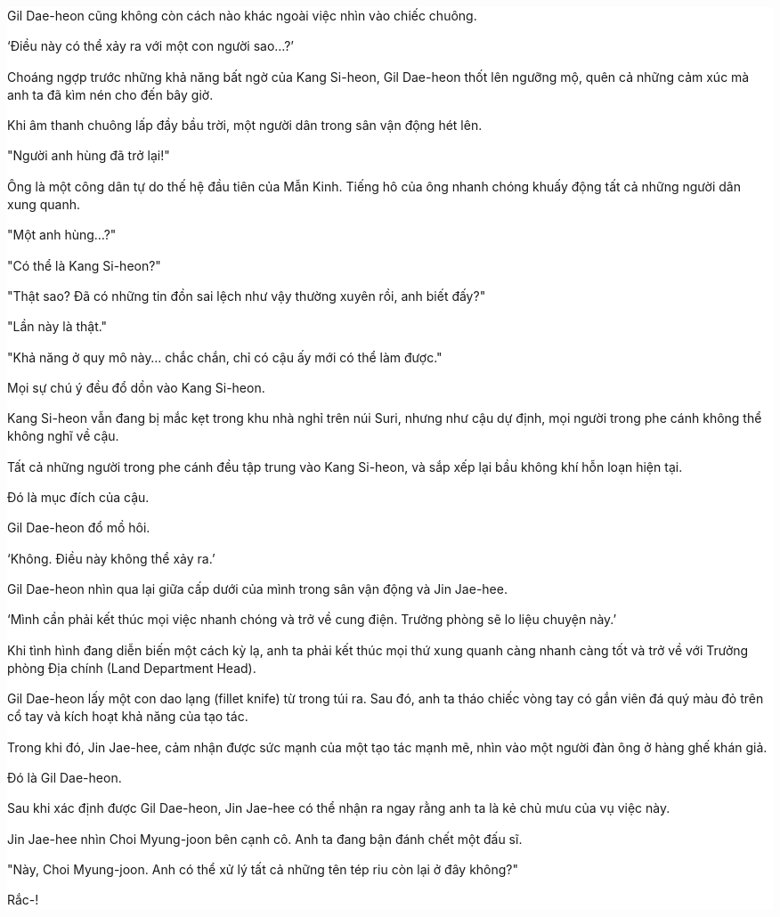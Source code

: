 Gil Dae-heon cũng không còn cách nào khác ngoài việc nhìn vào chiếc chuông.

‘Điều này có thể xảy ra với một con người sao…?’

Choáng ngợp trước những khả năng bất ngờ của Kang Si-heon, Gil Dae-heon thốt lên ngưỡng mộ, quên cả những cảm xúc mà anh ta đã kìm nén cho đến bây giờ.

Khi âm thanh chuông lấp đầy bầu trời, một người dân trong sân vận động hét lên.

"Người anh hùng đã trở lại!"

Ông là một công dân tự do thế hệ đầu tiên của Mẫn Kinh. Tiếng hô của ông nhanh chóng khuấy động tất cả những người dân xung quanh.

"Một anh hùng…?"

"Có thể là Kang Si-heon?"

"Thật sao? Đã có những tin đồn sai lệch như vậy thường xuyên rồi, anh biết đấy?"

"Lần này là thật."

"Khả năng ở quy mô này… chắc chắn, chỉ có cậu ấy mới có thể làm được."

Mọi sự chú ý đều đổ dồn vào Kang Si-heon.

Kang Si-heon vẫn đang bị mắc kẹt trong khu nhà nghỉ trên núi Suri, nhưng như cậu dự định, mọi người trong phe cánh không thể không nghĩ về cậu.

Tất cả những người trong phe cánh đều tập trung vào Kang Si-heon, và sắp xếp lại bầu không khí hỗn loạn hiện tại.

Đó là mục đích của cậu.

Gil Dae-heon đổ mồ hôi.

‘Không. Điều này không thể xảy ra.’

Gil Dae-heon nhìn qua lại giữa cấp dưới của mình trong sân vận động và Jin Jae-hee.

‘Mình cần phải kết thúc mọi việc nhanh chóng và trở về cung điện. Trưởng phòng sẽ lo liệu chuyện này.’

Khi tình hình đang diễn biến một cách kỳ lạ, anh ta phải kết thúc mọi thứ xung quanh càng nhanh càng tốt và trở về với Trưởng phòng Địa chính (Land Department Head).

Gil Dae-heon lấy một con dao lạng (fillet knife) từ trong túi ra. Sau đó, anh ta tháo chiếc vòng tay có gắn viên đá quý màu đỏ trên cổ tay và kích hoạt khả năng của tạo tác.

Trong khi đó, Jin Jae-hee, cảm nhận được sức mạnh của một tạo tác mạnh mẽ, nhìn vào một người đàn ông ở hàng ghế khán giả.

Đó là Gil Dae-heon.

Sau khi xác định được Gil Dae-heon, Jin Jae-hee có thể nhận ra ngay rằng anh ta là kẻ chủ mưu của vụ việc này.

Jin Jae-hee nhìn Choi Myung-joon bên cạnh cô. Anh ta đang bận đánh chết một đấu sĩ.

"Này, Choi Myung-joon. Anh có thể xử lý tất cả những tên tép riu còn lại ở đây không?"

Rắc-!
